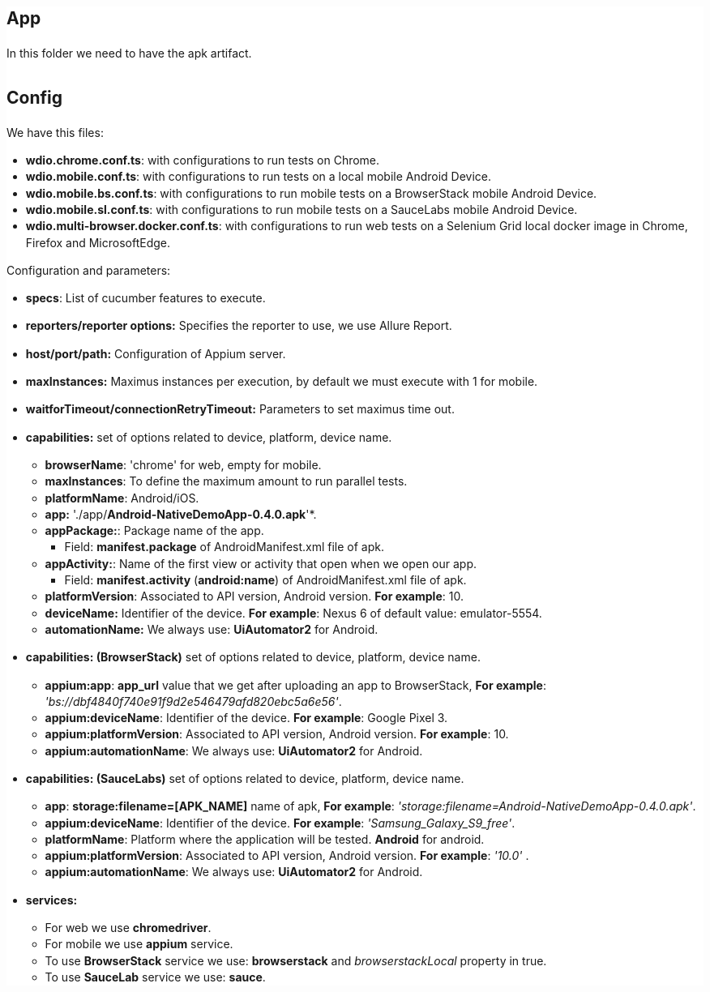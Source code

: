   

## App


In this folder we need to have the apk artifact.


## Config


We have this files:
- **wdio.chrome.conf.ts**:  with configurations to run tests on Chrome.
- **wdio.mobile.conf.ts**:  with configurations to run tests on a local mobile Android Device.
- **wdio.mobile.bs.conf.ts**: with configurations to run mobile tests on a BrowserStack mobile Android Device.
- **wdio.mobile.sl.conf.ts**: with configurations to run mobile tests on a SauceLabs mobile Android Device.
- **wdio.multi-browser.docker.conf.ts**: with configurations to run web tests on a Selenium Grid local docker image in Chrome, Firefox and MicrosoftEdge.

Configuration and parameters:
- **specs**: List of cucumber features to execute.
-  **reporters/reporter options:** Specifies the reporter to use, we use Allure Report.
-  **host/port/path:** Configuration of Appium server.
-  **maxInstances:** Maximus instances per execution, by default we must execute with 1 for mobile.
- **waitforTimeout/connectionRetryTimeout:** Parameters to set maximus time out.

-  **capabilities:** set of options related to device, platform, device name.
   - **browserName**: 'chrome' for web, empty for mobile.
   - **maxInstances**: To define the maximum amount to run parallel tests.
   - **platformName**: Android/iOS.
   - **app:** './app/**Android-NativeDemoApp-0.4.0.apk**'*.
   - **appPackage:**: Package name of the app.
     -  Field: **manifest.package** of AndroidManifest.xml file of apk.
   - **appActivity:**: Name of the first view or activity that open when we open our app.
     - Field: **manifest.activity** (**android:name**) of AndroidManifest.xml file of apk.
   - **platformVersion**: Associated to API version, Android version. **For example**: 10.
   - **deviceName:** Identifier of the device. **For example**: Nexus 6 of default value: emulator-5554.
   - **automationName:** We always use: **UiAutomator2** for Android.
-  **capabilities: (BrowserStack)** set of options related to device, platform, device name.
   - **appium:app**: **app_url** value that we get after uploading an app to BrowserStack, **For example**: *'bs://dbf4840f740e91f9d2e546479afd820ebc5a6e56'*.
   - **appium:deviceName**: Identifier of the device. **For example**: Google Pixel 3.
   - **appium:platformVersion**: Associated to API version, Android version. **For example**: 10.
   - **appium:automationName**: We always use: **UiAutomator2** for Android.
-  **capabilities: (SauceLabs)** set of options related to device, platform, device name.
   - **app**: **storage:filename=[APK_NAME]** name of apk, **For example**: *'storage:filename=Android-NativeDemoApp-0.4.0.apk'*.
   - **appium:deviceName**: Identifier of the device. **For example**: *'Samsung_Galaxy_S9_free'*.
   - **platformName**: Platform where the application will be tested. **Android** for android.
   - **appium:platformVersion**: Associated to API version, Android version. **For example**: *'10.0'* .
   - **appium:automationName**: We always use: **UiAutomator2** for Android.
- **services:**
  - For web we use **chromedriver**.
  - For mobile we use **appium** service.
  - To use **BrowserStack** service we use: **browserstack** and *browserstackLocal* property in true.
  - To use **SauceLab** service we use: **sauce**.
